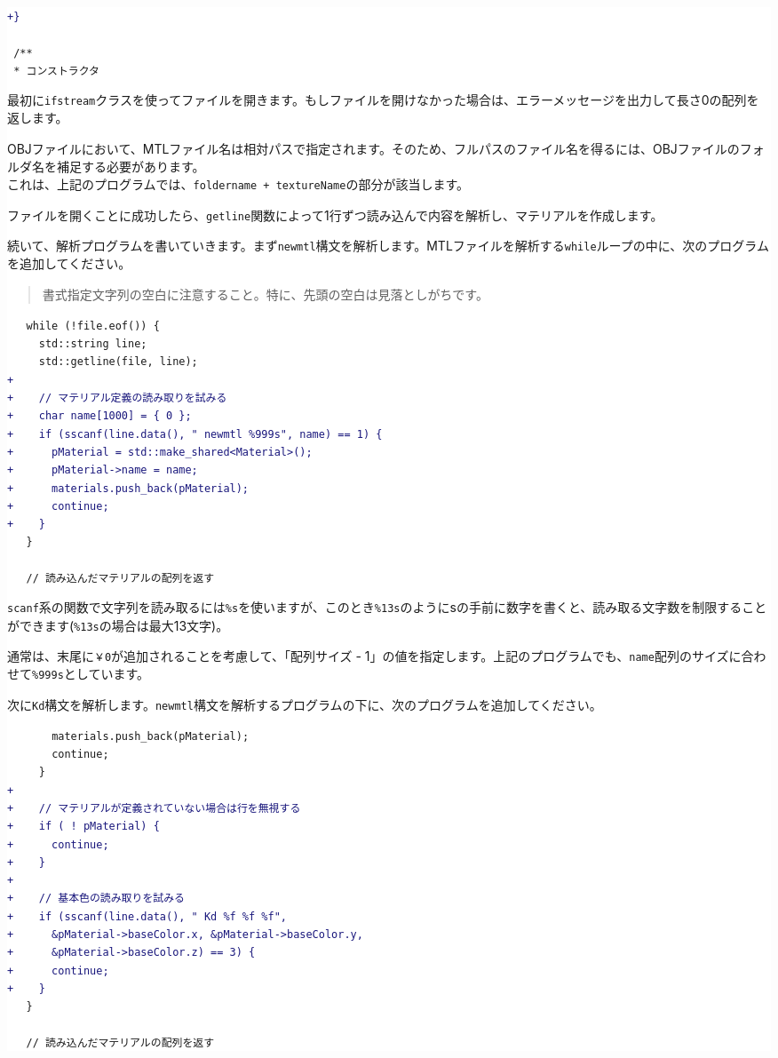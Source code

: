 ```diff
+}

 /**
 * コンストラクタ
```

最初に`ifstream`クラスを使ってファイルを開きます。もしファイルを開けなかった場合は、エラーメッセージを出力して長さ0の配列を返します。

OBJファイルにおいて、MTLファイル名は相対パスで指定されます。そのため、フルパスのファイル名を得るには、OBJファイルのフォルダ名を補足する必要があります。<br>
これは、上記のプログラムでは、`foldername + textureName`の部分が該当します。

ファイルを開くことに成功したら、`getline`関数によって1行ずつ読み込んで内容を解析し、マテリアルを作成します。

続いて、解析プログラムを書いていきます。まず`newmtl`構文を解析します。MTLファイルを解析する`while`ループの中に、次のプログラムを追加してください。

>書式指定文字列の空白に注意すること。特に、先頭の空白は見落としがちです。

```diff
   while (!file.eof()) {
     std::string line;
     std::getline(file, line);
+
+    // マテリアル定義の読み取りを試みる
+    char name[1000] = { 0 };
+    if (sscanf(line.data(), " newmtl %999s", name) == 1) {
+      pMaterial = std::make_shared<Material>();
+      pMaterial->name = name;
+      materials.push_back(pMaterial);
+      continue;
+    }
   }
   
   // 読み込んだマテリアルの配列を返す
```

`scanf`系の関数で文字列を読み取るには`%s`を使いますが、このとき`%13s`のようにsの手前に数字を書くと、読み取る文字数を制限することができます(`%13s`の場合は最大13文字)。

通常は、末尾に`￥0`が追加されることを考慮して、「配列サイズ - 1」の値を指定します。上記のプログラムでも、`name`配列のサイズに合わせて`%999s`としています。

次に`Kd`構文を解析します。`newmtl`構文を解析するプログラムの下に、次のプログラムを追加してください。

```diff
       materials.push_back(pMaterial);
       continue;
     }
+    
+    // マテリアルが定義されていない場合は行を無視する
+    if ( ! pMaterial) {
+      continue;
+    }
+
+    // 基本色の読み取りを試みる
+    if (sscanf(line.data(), " Kd %f %f %f",
+      &pMaterial->baseColor.x, &pMaterial->baseColor.y,
+      &pMaterial->baseColor.z) == 3) {
+      continue;
+    }
   }
   
   // 読み込んだマテリアルの配列を返す
```
